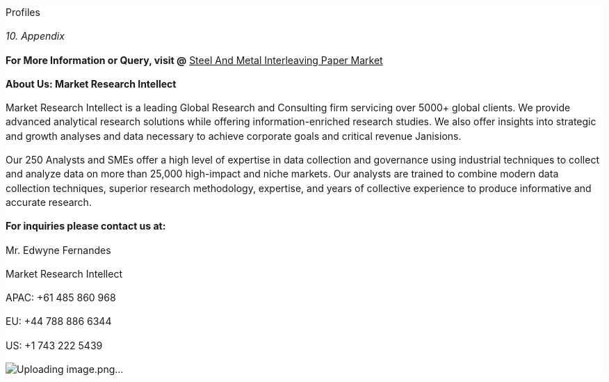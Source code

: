 Profiles</span></em></p><p><em><span class="font-[700]">10. Appendix</span></em></p><p><span class="font-[700]"><strong>For More Information or Query, visit&nbsp;@</strong>&nbsp;</span><span class="font-[700]"><a href="https://www.marketresearchintellect.com/product/steel-and-metal-interleaving-paper-market/?utm_source=Linkedin&utm_medium=841" target="_blank" data-tracking-control-name="article-ssr-frontend-pulse_little-text-block" data-tracking-will-navigate="" data-test-link="">Steel And Metal Interleaving Paper Market</a></span></p><p><strong><span class="font-[700]">About Us: Market Research Intellect</span></strong></p><p><span class="">Market Research Intellect is a leading Global Research and Consulting firm servicing over 5000+ global clients. We provide advanced analytical research solutions while offering information-enriched research studies.&nbsp;</span>We also offer insights into strategic and growth analyses and data necessary to achieve corporate goals and critical revenue Janisions.</p><p><span class="">Our 250 Analysts and SMEs offer a high level of expertise in data collection and governance using industrial techniques to collect and analyze data on more than 25,000 high-impact and niche markets. Our analysts are trained to combine modern data collection techniques, superior research methodology, expertise, and years of collective experience to produce informative and accurate research.</span></p><p><strong>For inquiries please contact us at:</strong></p><p>Mr. Edwyne Fernandes</p><p>Market Research Intellect</p><p>APAC: +61 485 860 968</p><p>EU: +44 788 886 6344</p><p>US: +1 743 222 5439</p>
![Uploading image.png…]()
